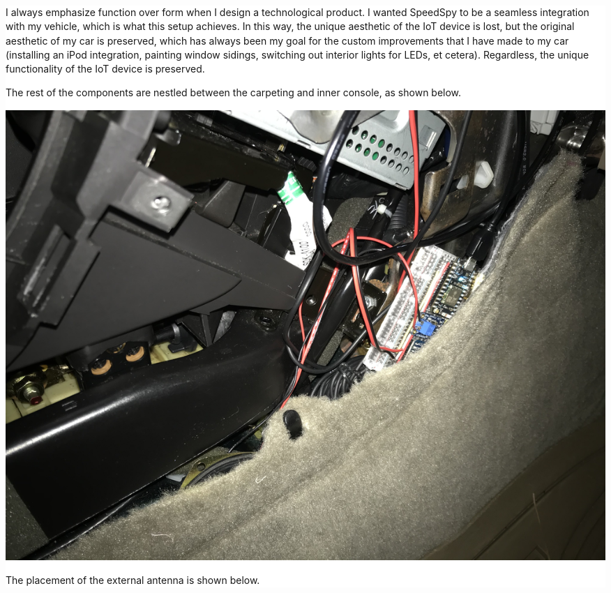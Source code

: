 I always emphasize function over form when I design a technological product. I wanted SpeedSpy to be a seamless integration with my vehicle, which is what this setup achieves. In this way, the unique aesthetic of the IoT device is lost, but the original aesthetic of my car is preserved, which has always been my goal for the custom improvements that I have made to my car (installing an iPod integration, painting window sidings, switching out interior lights for LEDs, et cetera). Regardless, the unique functionality of the IoT device is preserved.

The rest of the components are nestled between the carpeting and inner console, as shown below.

![SpeedSpy installation](images/installation.jpg)

The placement of the external antenna is shown below.
